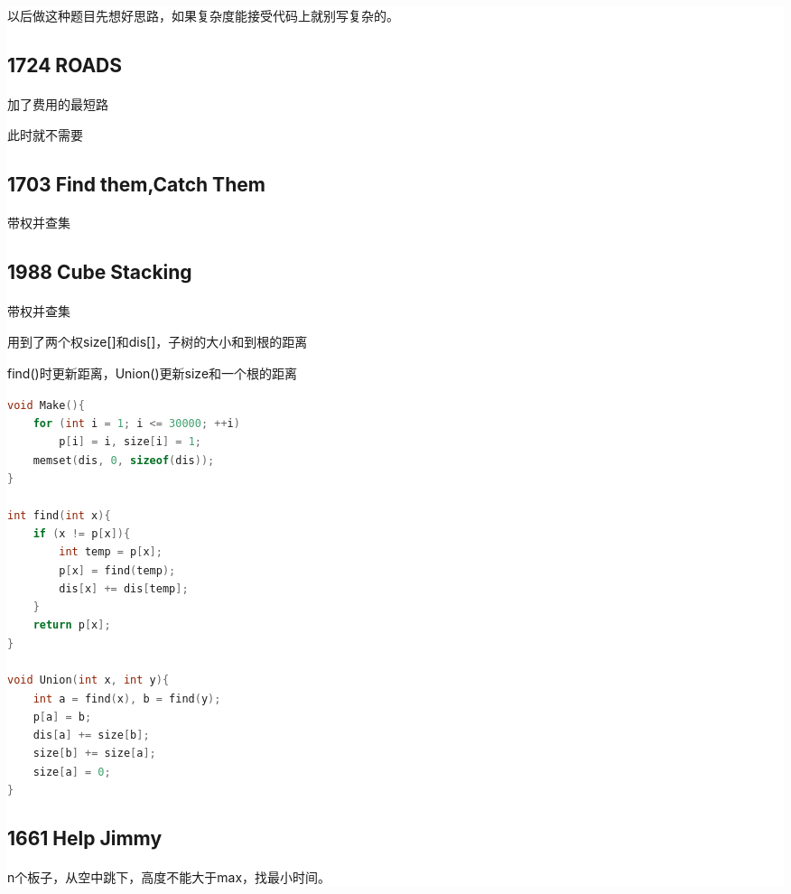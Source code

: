 以后做这种题目先想好思路，如果复杂度能接受代码上就别写复杂的。



## 1724 ROADS

加了费用的最短路

此时就不需要



## 1703 Find them,Catch Them

带权并查集



## 1988 Cube Stacking

带权并查集

用到了两个权size[]和dis[]，子树的大小和到根的距离

find()时更新距离，Union()更新size和一个根的距离

```c++
void Make(){
	for (int i = 1; i <= 30000; ++i)
		p[i] = i, size[i] = 1;
	memset(dis, 0, sizeof(dis));
}

int find(int x){
	if (x != p[x]){
		int temp = p[x];
		p[x] = find(temp);
		dis[x] += dis[temp];
	}
	return p[x];
}

void Union(int x, int y){
	int a = find(x), b = find(y);
	p[a] = b;
	dis[a] += size[b];
	size[b] += size[a];
	size[a] = 0;
}
```



## 1661 Help Jimmy

n个板子，从空中跳下，高度不能大于max，找最小时间。
